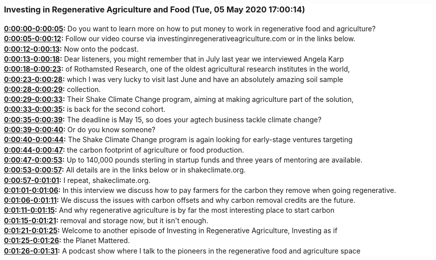 ### Investing in Regenerative Agriculture and Food  (Tue, 05 May 2020 17:00:14)
**[0:00:00-0:00:05](https://investinginregenerativeagriculture.com/2020/05/07/shameek-chakravarty-2/#t=0:00:00):**  Do you want to learn more on how to put money to work in regenerative food and agriculture?  
**[0:00:05-0:00:12](https://investinginregenerativeagriculture.com/2020/05/07/shameek-chakravarty-2/#t=0:00:05):**  Follow our video course via investinginregenerativeagriculture.com or in the links below.  
**[0:00:12-0:00:13](https://investinginregenerativeagriculture.com/2020/05/07/shameek-chakravarty-2/#t=0:00:12):**  Now onto the podcast.  
**[0:00:13-0:00:18](https://investinginregenerativeagriculture.com/2020/05/07/shameek-chakravarty-2/#t=0:00:13):**  Dear listeners, you might remember that in July last year we interviewed Angela Karp  
**[0:00:18-0:00:23](https://investinginregenerativeagriculture.com/2020/05/07/shameek-chakravarty-2/#t=0:00:18):**  of Rothamsted Research, one of the oldest agricultural research institutes in the world,  
**[0:00:23-0:00:28](https://investinginregenerativeagriculture.com/2020/05/07/shameek-chakravarty-2/#t=0:00:23):**  which I was very lucky to visit last June and have an absolutely amazing soil sample  
**[0:00:28-0:00:29](https://investinginregenerativeagriculture.com/2020/05/07/shameek-chakravarty-2/#t=0:00:28):**  collection.  
**[0:00:29-0:00:33](https://investinginregenerativeagriculture.com/2020/05/07/shameek-chakravarty-2/#t=0:00:29):**  Their Shake Climate Change program, aiming at making agriculture part of the solution,  
**[0:00:33-0:00:35](https://investinginregenerativeagriculture.com/2020/05/07/shameek-chakravarty-2/#t=0:00:33):**  is back for the second cohort.  
**[0:00:35-0:00:39](https://investinginregenerativeagriculture.com/2020/05/07/shameek-chakravarty-2/#t=0:00:35):**  The deadline is May 15, so does your agtech business tackle climate change?  
**[0:00:39-0:00:40](https://investinginregenerativeagriculture.com/2020/05/07/shameek-chakravarty-2/#t=0:00:39):**  Or do you know someone?  
**[0:00:40-0:00:44](https://investinginregenerativeagriculture.com/2020/05/07/shameek-chakravarty-2/#t=0:00:40):**  The Shake Climate Change program is again looking for early-stage ventures targeting  
**[0:00:44-0:00:47](https://investinginregenerativeagriculture.com/2020/05/07/shameek-chakravarty-2/#t=0:00:44):**  the carbon footprint of agriculture or food production.  
**[0:00:47-0:00:53](https://investinginregenerativeagriculture.com/2020/05/07/shameek-chakravarty-2/#t=0:00:47):**  Up to 140,000 pounds sterling in startup funds and three years of mentoring are available.  
**[0:00:53-0:00:57](https://investinginregenerativeagriculture.com/2020/05/07/shameek-chakravarty-2/#t=0:00:53):**  All details are in the links below or in shakeclimate.org.  
**[0:00:57-0:01:01](https://investinginregenerativeagriculture.com/2020/05/07/shameek-chakravarty-2/#t=0:00:57):**  I repeat, shakeclimate.org.  
**[0:01:01-0:01:06](https://investinginregenerativeagriculture.com/2020/05/07/shameek-chakravarty-2/#t=0:01:01):**  In this interview we discuss how to pay farmers for the carbon they remove when going regenerative.  
**[0:01:06-0:01:11](https://investinginregenerativeagriculture.com/2020/05/07/shameek-chakravarty-2/#t=0:01:06):**  We discuss the issues with carbon offsets and why carbon removal credits are the future.  
**[0:01:11-0:01:15](https://investinginregenerativeagriculture.com/2020/05/07/shameek-chakravarty-2/#t=0:01:11):**  And why regenerative agriculture is by far the most interesting place to start carbon  
**[0:01:15-0:01:21](https://investinginregenerativeagriculture.com/2020/05/07/shameek-chakravarty-2/#t=0:01:15):**  removal and storage now, but it isn't enough.  
**[0:01:21-0:01:25](https://investinginregenerativeagriculture.com/2020/05/07/shameek-chakravarty-2/#t=0:01:21):**  Welcome to another episode of Investing in Regenerative Agriculture, Investing as if  
**[0:01:25-0:01:26](https://investinginregenerativeagriculture.com/2020/05/07/shameek-chakravarty-2/#t=0:01:25):**  the Planet Mattered.  
**[0:01:26-0:01:31](https://investinginregenerativeagriculture.com/2020/05/07/shameek-chakravarty-2/#t=0:01:26):**  A podcast show where I talk to the pioneers in the regenerative food and agriculture space  